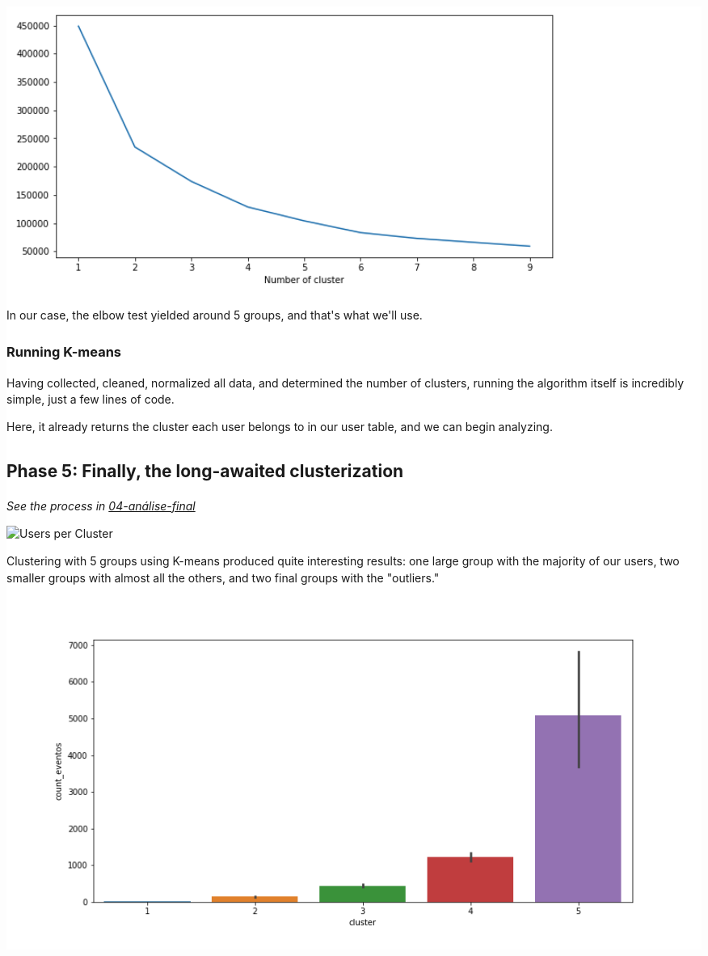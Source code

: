 ![The elbow test](Imagens/teste-do-cotovelo.png)

In our case, the elbow test yielded around 5 groups, and that's what we'll use.

### Running **K-means**

Having collected, cleaned, normalized all data, and determined the number of clusters, running the algorithm itself is incredibly simple, just a few lines of code.

Here, it already returns the cluster each user belongs to in our user table, and we can begin analyzing.

## Phase 5: Finally, the long-awaited clusterization

*See the process in [04-análise-final](04-análise-final.ipynb)*

![Users per Cluster](Imagens/usuários-por-cluster.png)

Clustering with 5 groups using K-means produced quite interesting results: one large group with the majority of our users, two smaller groups with almost all the others, and two final groups with the "outliers."

![Volume per Cluster](Imagens/volume-por-cluster.png)

